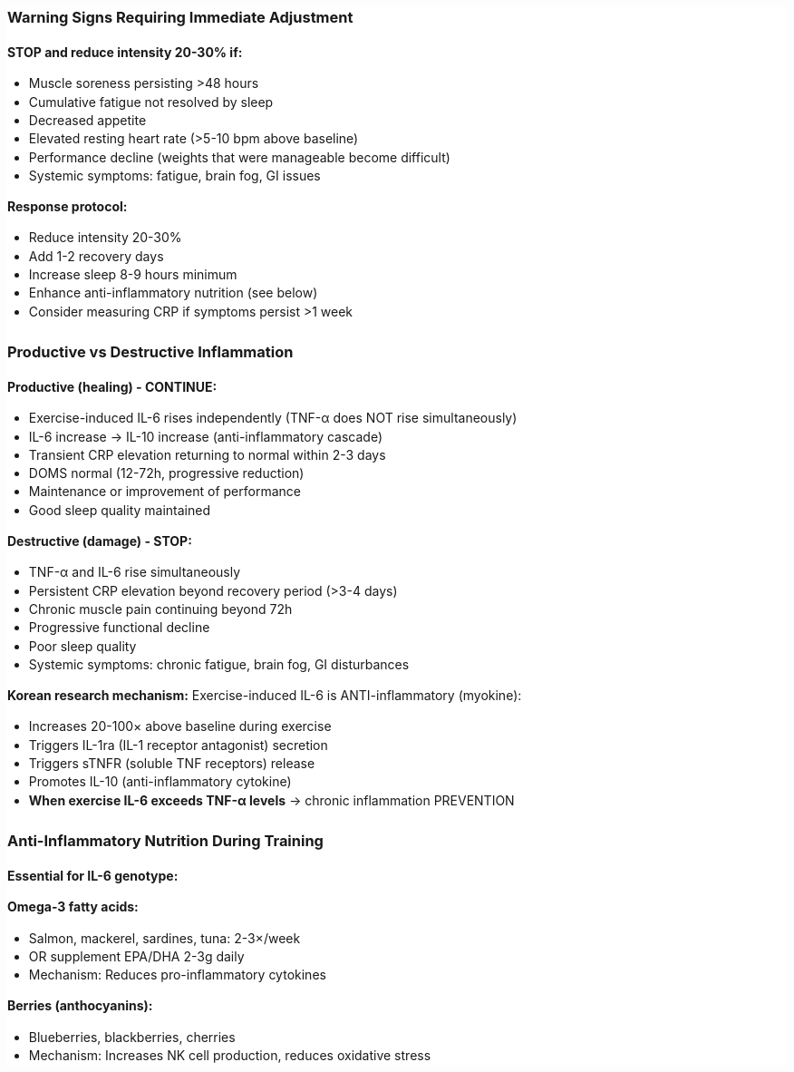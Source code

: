 ### Warning Signs Requiring Immediate Adjustment

**STOP and reduce intensity 20-30% if:**
- Muscle soreness persisting >48 hours
- Cumulative fatigue not resolved by sleep
- Decreased appetite
- Elevated resting heart rate (>5-10 bpm above baseline)
- Performance decline (weights that were manageable become difficult)
- Systemic symptoms: fatigue, brain fog, GI issues

**Response protocol:**
- Reduce intensity 20-30%
- Add 1-2 recovery days
- Increase sleep 8-9 hours minimum
- Enhance anti-inflammatory nutrition (see below)
- Consider measuring CRP if symptoms persist >1 week

### Productive vs Destructive Inflammation

**Productive (healing) - CONTINUE:**
- Exercise-induced IL-6 rises independently (TNF-α does NOT rise simultaneously)
- IL-6 increase → IL-10 increase (anti-inflammatory cascade)
- Transient CRP elevation returning to normal within 2-3 days
- DOMS normal (12-72h, progressive reduction)
- Maintenance or improvement of performance
- Good sleep quality maintained

**Destructive (damage) - STOP:**
- TNF-α and IL-6 rise simultaneously
- Persistent CRP elevation beyond recovery period (>3-4 days)
- Chronic muscle pain continuing beyond 72h
- Progressive functional decline
- Poor sleep quality
- Systemic symptoms: chronic fatigue, brain fog, GI disturbances

**Korean research mechanism:**
Exercise-induced IL-6 is ANTI-inflammatory (myokine):
- Increases 20-100× above baseline during exercise
- Triggers IL-1ra (IL-1 receptor antagonist) secretion
- Triggers sTNFR (soluble TNF receptors) release
- Promotes IL-10 (anti-inflammatory cytokine)
- **When exercise IL-6 exceeds TNF-α levels** → chronic inflammation PREVENTION

### Anti-Inflammatory Nutrition During Training

**Essential for IL-6 genotype:**

**Omega-3 fatty acids:**
- Salmon, mackerel, sardines, tuna: 2-3×/week
- OR supplement EPA/DHA 2-3g daily
- Mechanism: Reduces pro-inflammatory cytokines

**Berries (anthocyanins):**
- Blueberries, blackberries, cherries
- Mechanism: Increases NK cell production, reduces oxidative stress

